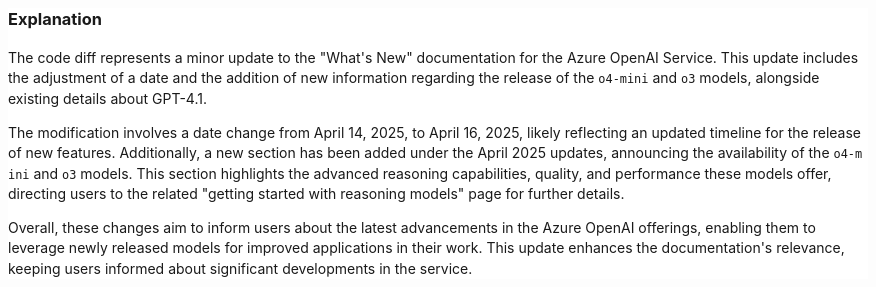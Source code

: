 ### Explanation
The code diff represents a minor update to the "What's New" documentation for the Azure OpenAI Service. This update includes the adjustment of a date and the addition of new information regarding the release of the `o4-mini` and `o3` models, alongside existing details about GPT-4.1.

The modification involves a date change from April 14, 2025, to April 16, 2025, likely reflecting an updated timeline for the release of new features. Additionally, a new section has been added under the April 2025 updates, announcing the availability of the `o4-mini` and `o3` models. This section highlights the advanced reasoning capabilities, quality, and performance these models offer, directing users to the related "getting started with reasoning models" page for further details.

Overall, these changes aim to inform users about the latest advancements in the Azure OpenAI offerings, enabling them to leverage newly released models for improved applications in their work. This update enhances the documentation's relevance, keeping users informed about significant developments in the service.


